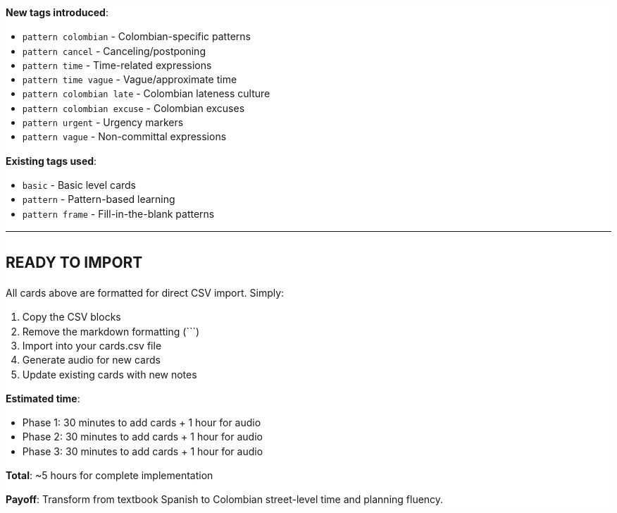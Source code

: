 **New tags introduced**:
- `pattern colombian` - Colombian-specific patterns
- `pattern cancel` - Canceling/postponing
- `pattern time` - Time-related expressions
- `pattern time vague` - Vague/approximate time
- `pattern colombian late` - Colombian lateness culture
- `pattern colombian excuse` - Colombian excuses
- `pattern urgent` - Urgency markers
- `pattern vague` - Non-committal expressions

**Existing tags used**:
- `basic` - Basic level cards
- `pattern` - Pattern-based learning
- `pattern frame` - Fill-in-the-blank patterns

---

## READY TO IMPORT

All cards above are formatted for direct CSV import. Simply:
1. Copy the CSV blocks
2. Remove the markdown formatting (```)
3. Import into your cards.csv file
4. Generate audio for new cards
5. Update existing cards with new notes

**Estimated time**:
- Phase 1: 30 minutes to add cards + 1 hour for audio
- Phase 2: 30 minutes to add cards + 1 hour for audio
- Phase 3: 30 minutes to add cards + 1 hour for audio

**Total**: ~5 hours for complete implementation

**Payoff**: Transform from textbook Spanish to Colombian street-level time and planning fluency.
